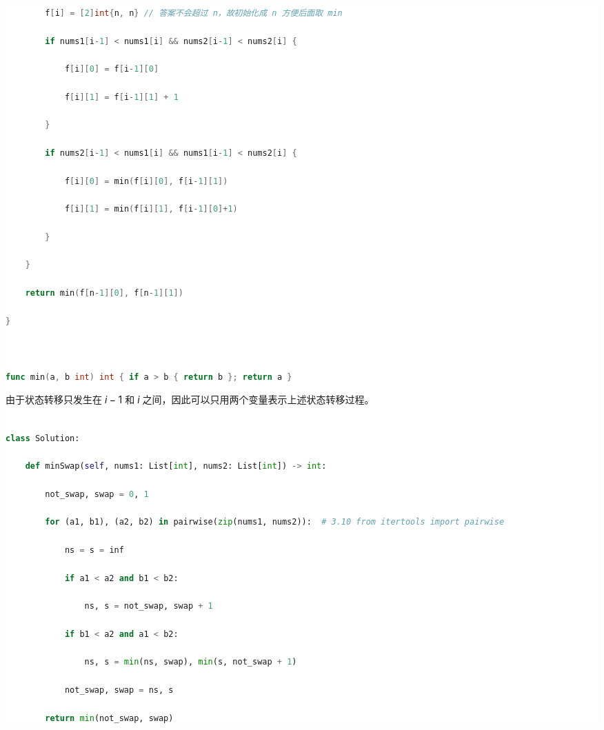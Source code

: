 ```go [sol1-Go]
		f[i] = [2]int{n, n} // 答案不会超过 n，故初始化成 n 方便后面取 min

		if nums1[i-1] < nums1[i] && nums2[i-1] < nums2[i] {

			f[i][0] = f[i-1][0]

			f[i][1] = f[i-1][1] + 1

		}

		if nums2[i-1] < nums1[i] && nums1[i-1] < nums2[i] {

			f[i][0] = min(f[i][0], f[i-1][1])

			f[i][1] = min(f[i][1], f[i-1][0]+1)

		}

	}

	return min(f[n-1][0], f[n-1][1])

}



func min(a, b int) int { if a > b { return b }; return a }

```



由于状态转移只发生在 $i-1$ 和 $i$ 之间，因此可以只用两个变量表示上述状态转移过程。



```py [sol2-Python3]

class Solution:

    def minSwap(self, nums1: List[int], nums2: List[int]) -> int:

        not_swap, swap = 0, 1

        for (a1, b1), (a2, b2) in pairwise(zip(nums1, nums2)):  # 3.10 from itertools import pairwise

            ns = s = inf

            if a1 < a2 and b1 < b2:

                ns, s = not_swap, swap + 1

            if b1 < a2 and a1 < b2:

                ns, s = min(ns, swap), min(s, not_swap + 1)

            not_swap, swap = ns, s

        return min(not_swap, swap)

```
